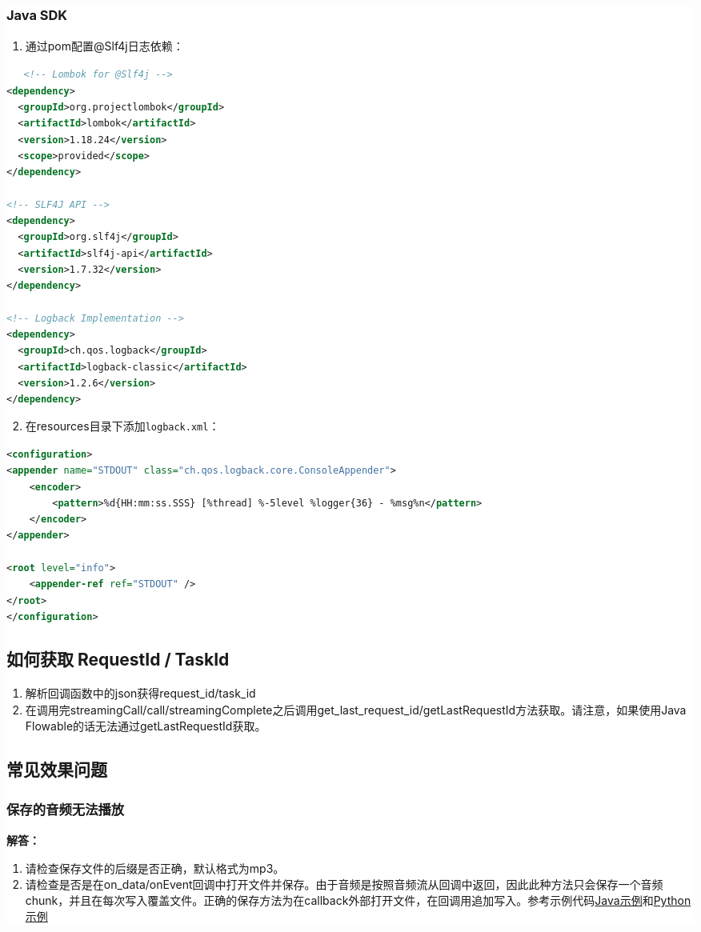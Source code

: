 ### Java SDK

1. 通过pom配置@Slf4j日志依赖：
   
```xml
   <!-- Lombok for @Slf4j -->
<dependency>
  <groupId>org.projectlombok</groupId>
  <artifactId>lombok</artifactId>
  <version>1.18.24</version>
  <scope>provided</scope>
</dependency>

<!-- SLF4J API -->
<dependency>
  <groupId>org.slf4j</groupId>
  <artifactId>slf4j-api</artifactId>
  <version>1.7.32</version>
</dependency>

<!-- Logback Implementation -->
<dependency>
  <groupId>ch.qos.logback</groupId>
  <artifactId>logback-classic</artifactId>
  <version>1.2.6</version>
</dependency>
```
2. 在resources目录下添加`logback.xml`：

```xml
<configuration>
<appender name="STDOUT" class="ch.qos.logback.core.ConsoleAppender">
    <encoder>
        <pattern>%d{HH:mm:ss.SSS} [%thread] %-5level %logger{36} - %msg%n</pattern>
    </encoder>
</appender>

<root level="info">
    <appender-ref ref="STDOUT" />
</root>
</configuration>
```

## 如何获取 RequestId / TaskId

1. 解析回调函数中的json获得request_id/task_id
2. 在调用完streamingCall/call/streamingComplete之后调用get_last_request_id/getLastRequestId方法获取。请注意，如果使用Java Flowable的话无法通过getLastRequestId获取。

## 常见效果问题

### 保存的音频无法播放
**解答：** 
1. 请检查保存文件的后缀是否正确，默认格式为mp3。
2. 请检查是否是在on_data/onEvent回调中打开文件并保存。由于音频是按照音频流从回调中返回，因此此种方法只会保存一个音频chunk，并且在每次写入覆盖文件。正确的保存方法为在callback外部打开文件，在回调用追加写入。参考示例代码[Java示例](https://github.com/aliyun/alibabacloud-bailian-speech-demo/blob/master/samples/speech-synthesizer/save-to-file/java/SaveSynthesizedAudioToFileByStreamingInStreamingOut.java)和[Python示例](https://github.com/aliyun/alibabacloud-bailian-speech-demo/blob/master/samples/speech-synthesizer/save-to-file/python/save_synthesized_audio_to_file_by_streaming_in_streaming_out.py)
